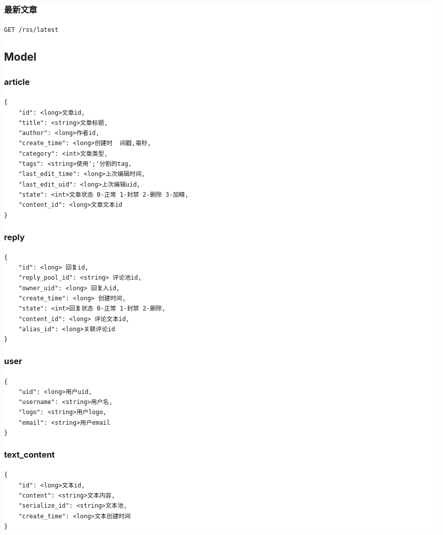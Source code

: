 ### 最新文章

```
GET /rss/latest
```

## Model

### article 

```
{
    "id": <long>文章id,
    "title": <string>文章标题,
    "author": <long>作者id,
    "create_time": <long>创建时  间戳,毫秒,
    "category": <int>文章类型,
    "tags": <string>使用';'分割的tag,
    "last_edit_time": <long>上次编辑时间,
    "last_edit_uid": <long>上次编辑uid,
    "state": <int>文章状态 0-正常 1-封禁 2-删除 3-加精,
    "content_id": <long>文章文本id
}
```

### reply 

```
{
    "id": <long> 回复id,
    "reply_pool_id": <string> 评论池id,
    "owner_uid": <long> 回复人id,
    "create_time": <long> 创建时间,
    "state": <int>回复状态 0-正常 1-封禁 2-删除,
    "content_id": <long> 评论文本id,
    "alias_id": <long>关联评论id
}
```

### user

```
{
    "uid": <long>用户uid,
    "username": <string>用户名,
    "logo": <string>用户logo,
    "email": <string>用户email
}
```

### text_content

```
{
    "id": <long>文本id,
    "content": <string>文本内容,
    "serialize_id": <string>文本池,
    "create_time": <long>文本创建时间
}
```
